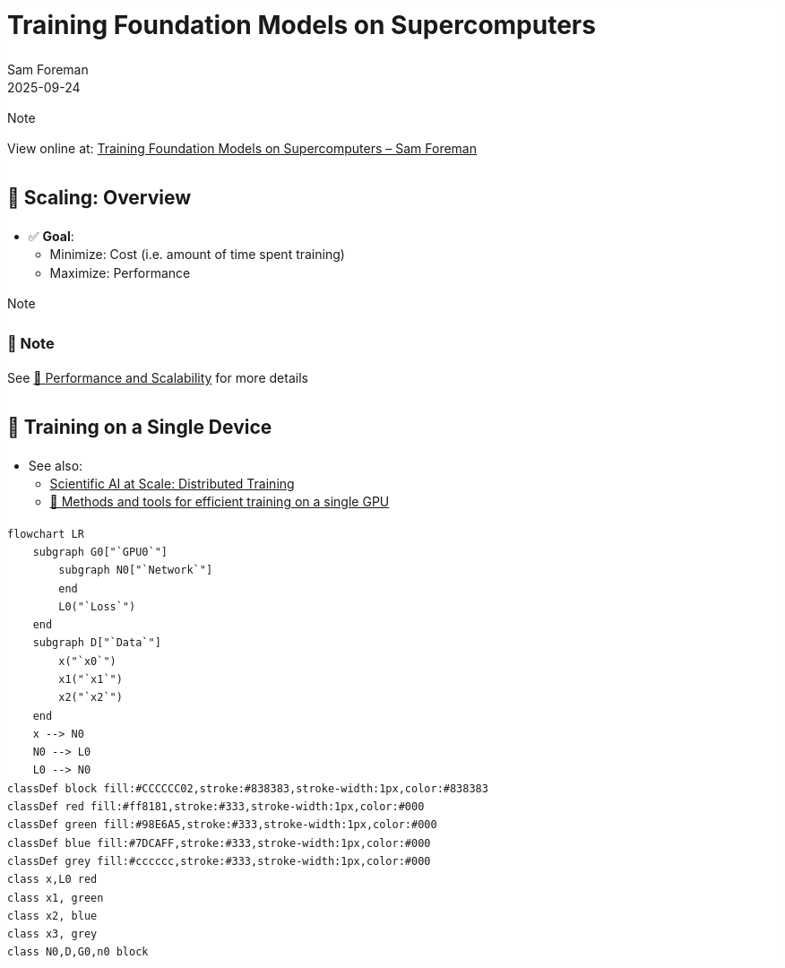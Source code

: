 # Training Foundation Models on Supercomputers

Sam Foreman  
2025-09-24

> [!NOTE]
> View online at:
> [Training Foundation Models on Supercomputers – Sam Foreman](https://samforeman.me/talks/2025/09/24/)


## 👀 Scaling: Overview

- ✅ **Goal**:
  - Minimize: <span class="highlight-red">Cost</span> (i.e. amount of
    time spent training)
  - Maximize: <span class="highlight-blue">Performance</span>

> [!NOTE]
>
> ### 📑 Note
>
> See [🤗 Performance and
> Scalability](https://huggingface.co/docs/transformers/v4.46.0/performance)
> for more details

## 🐢 Training on a Single Device

- See also:
  - [Scientific AI at Scale: Distributed
    Training](https://samforeman.me/talks/openskai25/training/)
  - [🤗 Methods and tools for efficient training on a single
    GPU](https://huggingface.co/docs/transformers/v4.46.0/perf_train_gpu_one)

<div id="fig-single-gpu-1">

``` mermaid
flowchart LR
    subgraph G0["`GPU0`"]
        subgraph N0["`Network`"]
        end
        L0("`Loss`")
    end
    subgraph D["`Data`"]
        x("`x0`")
        x1("`x1`")
        x2("`x2`")
    end
    x --> N0
    N0 --> L0
    L0 --> N0
classDef block fill:#CCCCCC02,stroke:#838383,stroke-width:1px,color:#838383
classDef red fill:#ff8181,stroke:#333,stroke-width:1px,color:#000
classDef green fill:#98E6A5,stroke:#333,stroke-width:1px,color:#000
classDef blue fill:#7DCAFF,stroke:#333,stroke-width:1px,color:#000
classDef grey fill:#cccccc,stroke:#333,stroke-width:1px,color:#000
class x,L0 red
class x1, green
class x2, blue
class x3, grey
class N0,D,G0,n0 block
```

